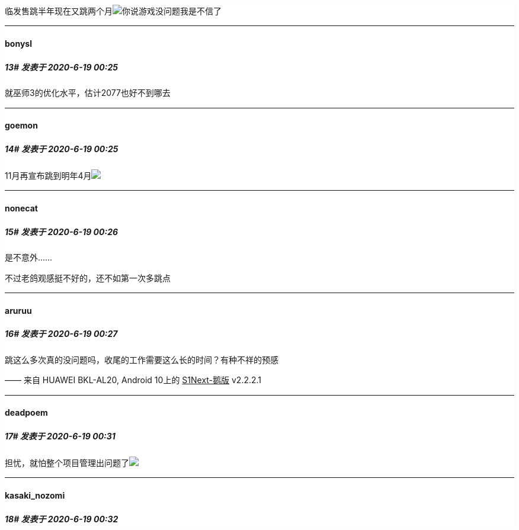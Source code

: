 
临发售跳半年现在又跳两个月<img src="https://static.saraba1st.com/image/smiley/face2017/001.png" referrerpolicy="no-referrer">你说游戏没问题我是不信了


-----

####  bonysl  
##### 13#       发表于 2020-6-19 00:25


就巫师3的优化水平，估计2077也好不到哪去


-----

####  goemon  
##### 14#       发表于 2020-6-19 00:25


11月再宣布跳到明年4月<img src="https://static.saraba1st.com/image/smiley/face2017/037.png" referrerpolicy="no-referrer">


-----

####  nonecat  
##### 15#       发表于 2020-6-19 00:26


是不意外……

不过老鸽观感挺不好的，还不如第一次多跳点


-----

####  aruruu  
##### 16#       发表于 2020-6-19 00:27


跳这么多次真的没问题吗，收尾的工作需要这么长的时间？有种不祥的预感

—— 来自 HUAWEI BKL-AL20, Android 10上的 [S1Next-鹅版](https://github.com/ykrank/S1-Next/releases) v2.2.2.1


-----

####  deadpoem  
##### 17#       发表于 2020-6-19 00:31


担忧，就怕整个项目管理出问题了<img src="https://static.saraba1st.com/image/smiley/face2017/001.png" referrerpolicy="no-referrer">


-----

####  kasaki_nozomi  
##### 18#       发表于 2020-6-19 00:32
